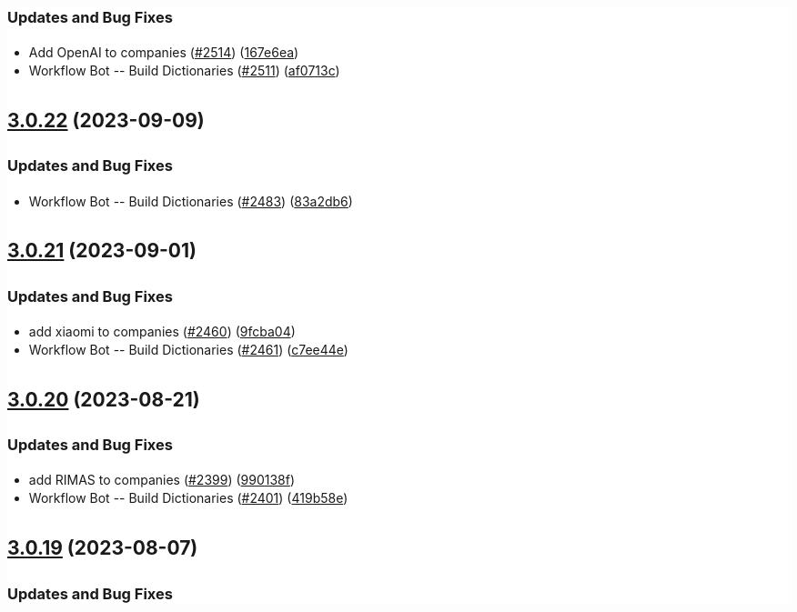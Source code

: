 
### Updates and Bug Fixes

* Add OpenAI to companies ([#2514](https://github.com/khulnasoft/codetypo-dicts/issues/2514)) ([167e6ea](https://github.com/khulnasoft/codetypo-dicts/commit/167e6eaa911305efdab3c3ba260c5942e42989b2))
* Workflow Bot -- Build Dictionaries ([#2511](https://github.com/khulnasoft/codetypo-dicts/issues/2511)) ([af0713c](https://github.com/khulnasoft/codetypo-dicts/commit/af0713caa9f147e182c9025a950c1a4906d10ac6))

## [3.0.22](https://github.com/khulnasoft/codetypo-dicts/compare/@codetypo/dict-companies@3.0.21...@codetypo/dict-companies@3.0.22) (2023-09-09)


### Updates and Bug Fixes

* Workflow Bot -- Build Dictionaries ([#2483](https://github.com/khulnasoft/codetypo-dicts/issues/2483)) ([83a2db6](https://github.com/khulnasoft/codetypo-dicts/commit/83a2db659dd2adbb61c10d4552663f68a21fb9f4))

## [3.0.21](https://github.com/khulnasoft/codetypo-dicts/compare/@codetypo/dict-companies@3.0.20...@codetypo/dict-companies@3.0.21) (2023-09-01)


### Updates and Bug Fixes

* add xiaomi to companies ([#2460](https://github.com/khulnasoft/codetypo-dicts/issues/2460)) ([9fcba04](https://github.com/khulnasoft/codetypo-dicts/commit/9fcba04f794b0b7d923d8182a491083cb25eece3))
* Workflow Bot -- Build Dictionaries ([#2461](https://github.com/khulnasoft/codetypo-dicts/issues/2461)) ([c7ee44e](https://github.com/khulnasoft/codetypo-dicts/commit/c7ee44e093b228df43620452995aecb0cc60b715))

## [3.0.20](https://github.com/khulnasoft/codetypo-dicts/compare/@codetypo/dict-companies@3.0.19...@codetypo/dict-companies@3.0.20) (2023-08-21)


### Updates and Bug Fixes

* add RIMAS to companies ([#2399](https://github.com/khulnasoft/codetypo-dicts/issues/2399)) ([990138f](https://github.com/khulnasoft/codetypo-dicts/commit/990138fa925f78466fcf718cde869ac0220bbfe3))
* Workflow Bot -- Build Dictionaries ([#2401](https://github.com/khulnasoft/codetypo-dicts/issues/2401)) ([419b58e](https://github.com/khulnasoft/codetypo-dicts/commit/419b58e1f7c3a56cc217ef59c19c23d2b3ca1f8e))

## [3.0.19](https://github.com/khulnasoft/codetypo-dicts/compare/@codetypo/dict-companies@3.0.18...@codetypo/dict-companies@3.0.19) (2023-08-07)


### Updates and Bug Fixes
